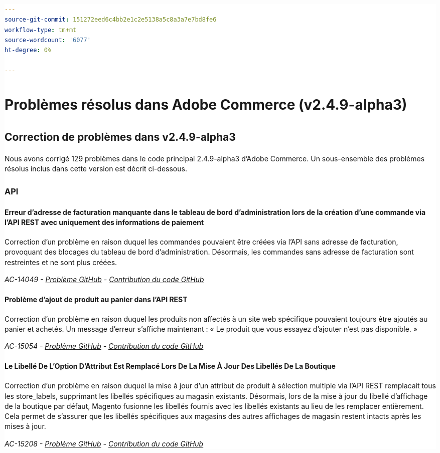 ```yaml
---
source-git-commit: 151272eed6c4bb2e1c2e5138a5c8a3a7e7bd8fe6
workflow-type: tm+mt
source-wordcount: '6077'
ht-degree: 0%

---
```

# Problèmes résolus dans Adobe Commerce (v2.4.9-alpha3)

## Correction de problèmes dans v2.4.9-alpha3

Nous avons corrigé 129 problèmes dans le code principal 2.4.9-alpha3 d’Adobe Commerce. Un sous-ensemble des problèmes résolus inclus dans cette version est décrit ci-dessous.

### API

#### Erreur d’adresse de facturation manquante dans le tableau de bord d’administration lors de la création d’une commande via l’API REST avec uniquement des informations de paiement

Correction d’un problème en raison duquel les commandes pouvaient être créées via l’API sans adresse de facturation, provoquant des blocages du tableau de bord d’administration.
Désormais, les commandes sans adresse de facturation sont restreintes et ne sont plus créées.

_AC-14049 - [Problème GitHub](https://github.com/magento/magento2/issues/39651) - [Contribution du code GitHub](https://github.com/magento/magento2/commit/36d4d6fb)_

#### Problème d’ajout de produit au panier dans l’API REST

Correction d’un problème en raison duquel les produits non affectés à un site web spécifique pouvaient toujours être ajoutés au panier et achetés.
Un message d’erreur s’affiche maintenant : « Le produit que vous essayez d’ajouter n’est pas disponible. »

_AC-15054 - [Problème GitHub](https://github.com/magento/magento2/issues/40029) - [Contribution du code GitHub](https://github.com/magento/magento2/commit/f5cc09fc)_

#### Le Libellé De L’Option D’Attribut Est Remplacé Lors De La Mise À Jour Des Libellés De La Boutique

Correction d’un problème en raison duquel la mise à jour d’un attribut de produit à sélection multiple via l’API REST remplacait tous les store_labels, supprimant les libellés spécifiques au magasin existants.
Désormais, lors de la mise à jour du libellé d’affichage de la boutique par défaut, Magento fusionne les libellés fournis avec les libellés existants au lieu de les remplacer entièrement.
Cela permet de s’assurer que les libellés spécifiques aux magasins des autres affichages de magasin restent intacts après les mises à jour.

_AC-15208 - [Problème GitHub](https://github.com/magento/magento2/issues/40093) - [Contribution du code GitHub](https://github.com/magento/magento2/commit/36d4d6fb)_
